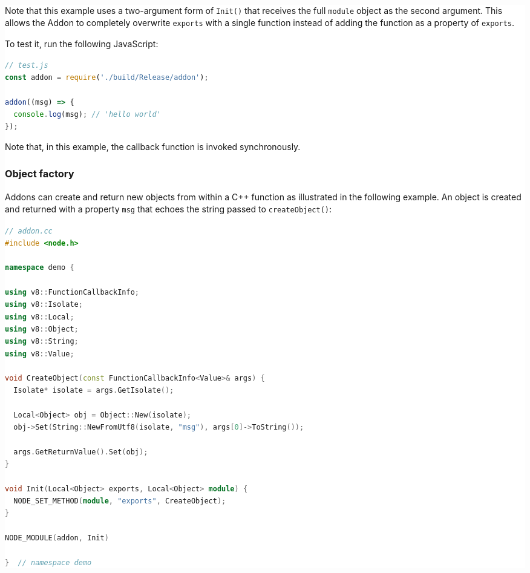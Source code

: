 Note that this example uses a two-argument form of `Init()` that receives
the full `module` object as the second argument. This allows the Addon
to completely overwrite `exports` with a single function instead of
adding the function as a property of `exports`.

To test it, run the following JavaScript:

```js
// test.js
const addon = require('./build/Release/addon');

addon((msg) => {
  console.log(msg); // 'hello world'
});
```

Note that, in this example, the callback function is invoked synchronously.

### Object factory

Addons can create and return new objects from within a C++ function as
illustrated in the following example. An object is created and returned with a
property `msg` that echoes the string passed to `createObject()`:

```cpp
// addon.cc
#include <node.h>

namespace demo {

using v8::FunctionCallbackInfo;
using v8::Isolate;
using v8::Local;
using v8::Object;
using v8::String;
using v8::Value;

void CreateObject(const FunctionCallbackInfo<Value>& args) {
  Isolate* isolate = args.GetIsolate();

  Local<Object> obj = Object::New(isolate);
  obj->Set(String::NewFromUtf8(isolate, "msg"), args[0]->ToString());

  args.GetReturnValue().Set(obj);
}

void Init(Local<Object> exports, Local<Object> module) {
  NODE_SET_METHOD(module, "exports", CreateObject);
}

NODE_MODULE(addon, Init)

}  // namespace demo
```


[bindings]: https://github.com/TooTallNate/node-bindings
[download]: https://github.com/nodejs/node-addon-examples
[Embedder's Guide]: https://developers.google.com/v8/embed
[examples]: https://github.com/nodejs/nan/tree/master/examples/
[installation instructions]: https://github.com/nodejs/node-gyp#installation
[libuv]: https://github.com/libuv/libuv
[Linking to Node.js' own dependencies]: #addons_linking_to_node_js_own_dependencies
[Native Abstractions for Node.js]: https://github.com/nodejs/nan
[node-gyp]: https://github.com/nodejs/node-gyp
[require]: globals.html#globals_require
[v8-docs]: https://v8docs.nodesource.com/